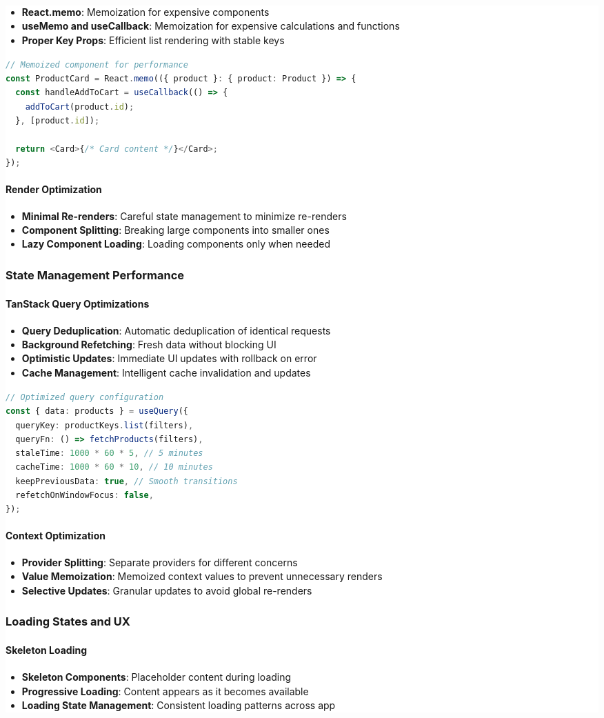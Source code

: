 - **React.memo**: Memoization for expensive components
- **useMemo and useCallback**: Memoization for expensive calculations and functions
- **Proper Key Props**: Efficient list rendering with stable keys

```typescript
// Memoized component for performance
const ProductCard = React.memo(({ product }: { product: Product }) => {
  const handleAddToCart = useCallback(() => {
    addToCart(product.id);
  }, [product.id]);

  return <Card>{/* Card content */}</Card>;
});
```

#### Render Optimization

- **Minimal Re-renders**: Careful state management to minimize re-renders
- **Component Splitting**: Breaking large components into smaller ones
- **Lazy Component Loading**: Loading components only when needed

### State Management Performance

#### TanStack Query Optimizations

- **Query Deduplication**: Automatic deduplication of identical requests
- **Background Refetching**: Fresh data without blocking UI
- **Optimistic Updates**: Immediate UI updates with rollback on error
- **Cache Management**: Intelligent cache invalidation and updates

```typescript
// Optimized query configuration
const { data: products } = useQuery({
  queryKey: productKeys.list(filters),
  queryFn: () => fetchProducts(filters),
  staleTime: 1000 * 60 * 5, // 5 minutes
  cacheTime: 1000 * 60 * 10, // 10 minutes
  keepPreviousData: true, // Smooth transitions
  refetchOnWindowFocus: false,
});
```

#### Context Optimization

- **Provider Splitting**: Separate providers for different concerns
- **Value Memoization**: Memoized context values to prevent unnecessary renders
- **Selective Updates**: Granular updates to avoid global re-renders

### Loading States and UX

#### Skeleton Loading

- **Skeleton Components**: Placeholder content during loading
- **Progressive Loading**: Content appears as it becomes available
- **Loading State Management**: Consistent loading patterns across app
